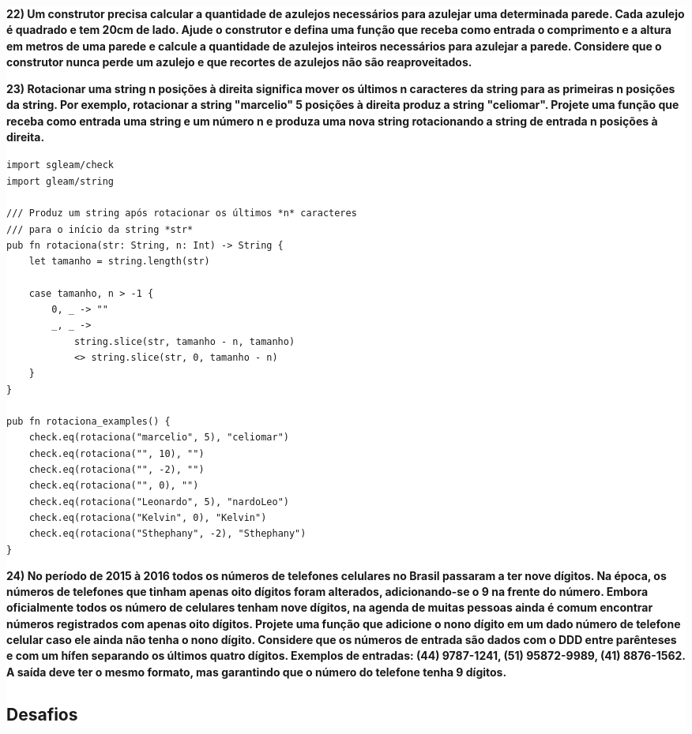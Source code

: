 **22) Um construtor precisa calcular a quantidade de azulejos necessários para azulejar uma determinada
parede. Cada azulejo é quadrado e tem 20cm de lado. Ajude o construtor e defina uma função que
receba como entrada o comprimento e a altura em metros de uma parede e calcule a quantidade de
azulejos inteiros necessários para azulejar a parede. Considere que o construtor nunca perde um azulejo e que recortes de azulejos não são reaproveitados.**

**23) Rotacionar uma string n posições à direita significa mover os últimos n caracteres da string para as primeiras n posições da string. Por exemplo, rotacionar a string "marcelio" 5 posições à direita
produz a string "celiomar". Projete uma função que receba como entrada uma string e um número
n e produza uma nova string rotacionando a string de entrada n posições à direita.**

```Gleam
import sgleam/check
import gleam/string

/// Produz um string após rotacionar os últimos *n* caracteres
/// para o início da string *str*
pub fn rotaciona(str: String, n: Int) -> String {
    let tamanho = string.length(str)

    case tamanho, n > -1 {
        0, _ -> ""
        _, _ ->
            string.slice(str, tamanho - n, tamanho)
            <> string.slice(str, 0, tamanho - n)
    }
}

pub fn rotaciona_examples() {
    check.eq(rotaciona("marcelio", 5), "celiomar")
    check.eq(rotaciona("", 10), "")
    check.eq(rotaciona("", -2), "")
    check.eq(rotaciona("", 0), "")
    check.eq(rotaciona("Leonardo", 5), "nardoLeo")
    check.eq(rotaciona("Kelvin", 0), "Kelvin")
    check.eq(rotaciona("Sthephany", -2), "Sthephany")
}
```

**24) No período de 2015 à 2016 todos os números de telefones celulares no Brasil passaram a ter nove dígitos. Na época, os números de telefones que tinham apenas oito dígitos foram alterados, adicionando-se o 9 na frente do número. Embora oficialmente todos os número de celulares tenham nove dígitos, na agenda de muitas pessoas ainda é comum encontrar números registrados com apenas oito dígitos. Projete uma função que adicione o nono dígito em um dado número de telefone celular caso ele ainda não tenha o nono dígito. Considere que os números de entrada são dados com o DDD entre parênteses e com um hífen separando os últimos quatro dígitos. Exemplos de entradas: (44) 9787-1241, (51) 95872-9989, (41) 8876-1562. A saída deve ter o mesmo formato, mas garantindo que o número do telefone tenha 9 dígitos.**

## Desafios
